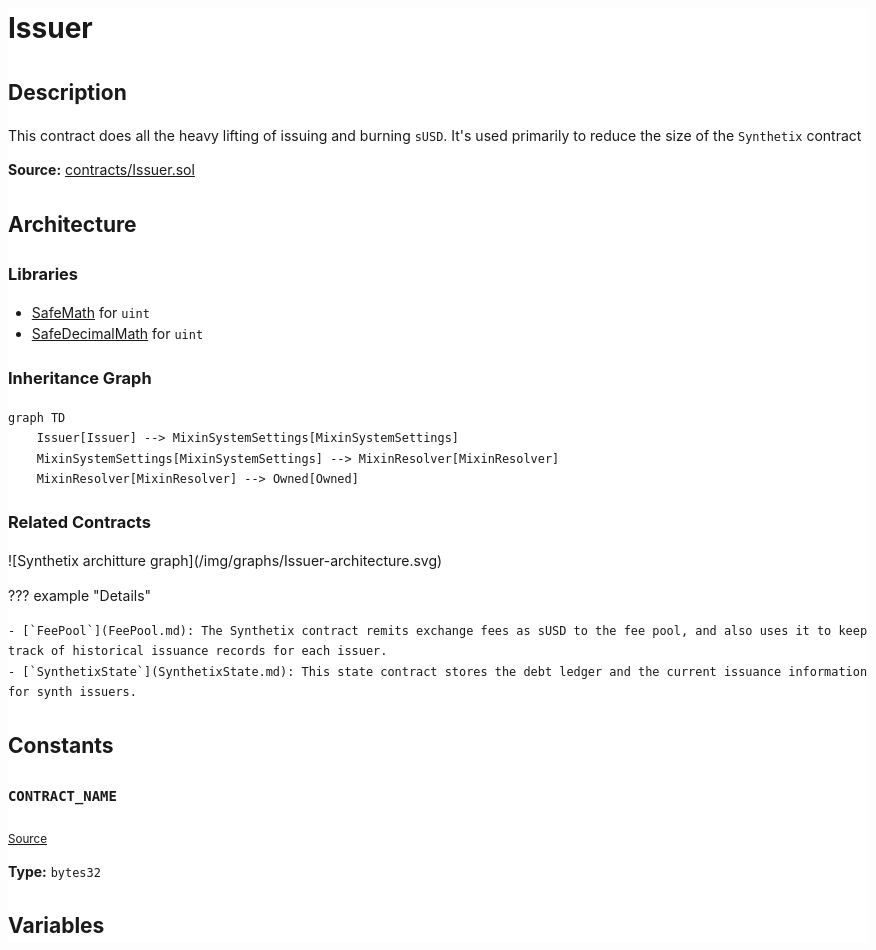 # Issuer

## Description

This contract does all the heavy lifting of issuing and burning `sUSD`. It's used primarily to reduce the size of the `Synthetix` contract

**Source:** [contracts/Issuer.sol](https://github.com/Synthetixio/synthetix/tree/v2.30.2-ovm/contracts/Issuer.sol)

## Architecture

### Libraries

- [SafeMath](/contracts/source/libraries/SafeMath) for `uint`
- [SafeDecimalMath](/contracts/source/libraries/SafeDecimalMath) for `uint`

### Inheritance Graph

```mermaid
graph TD
    Issuer[Issuer] --> MixinSystemSettings[MixinSystemSettings]
    MixinSystemSettings[MixinSystemSettings] --> MixinResolver[MixinResolver]
    MixinResolver[MixinResolver] --> Owned[Owned]

```

### Related Contracts

<centered-image>
    ![Synthetix architture graph](/img/graphs/Issuer-architecture.svg)
</centered-image>

??? example "Details"

    - [`FeePool`](FeePool.md): The Synthetix contract remits exchange fees as sUSD to the fee pool, and also uses it to keep track of historical issuance records for each issuer.
    - [`SynthetixState`](SynthetixState.md): This state contract stores the debt ledger and the current issuance information for synth issuers.



## Constants

### `CONTRACT_NAME`

<sub>[Source](https://github.com/Synthetixio/synthetix/tree/v2.30.2-ovm/contracts/Issuer.sol#L47)</sub>

**Type:** `bytes32`

## Variables
